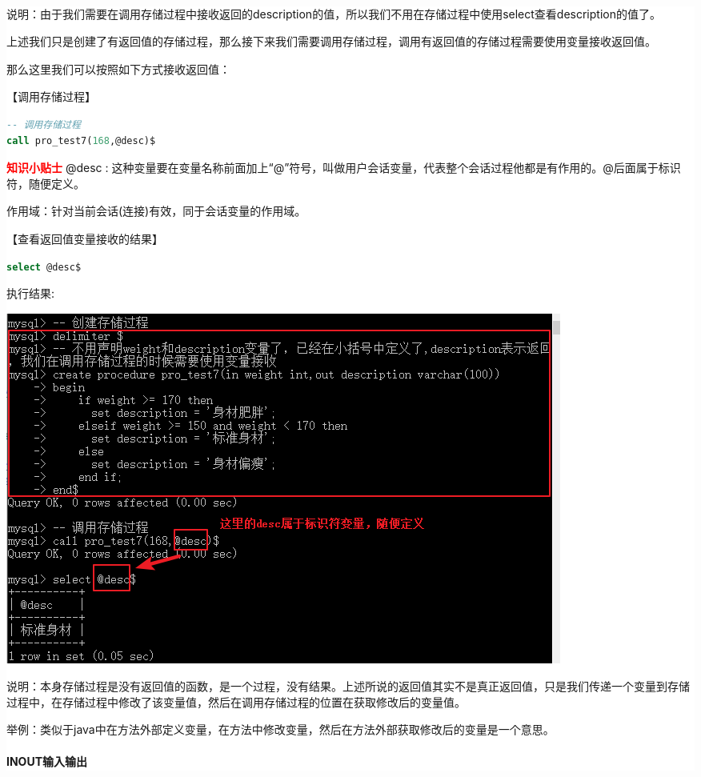 说明：由于我们需要在调用存储过程中接收返回的description的值，所以我们不用在存储过程中使用select查看description的值了。

上述我们只是创建了有返回值的存储过程，那么接下来我们需要调用存储过程，调用有返回值的存储过程需要使用变量接收返回值。

那么这里我们可以按照如下方式接收返回值：

【调用存储过程】

~~~sql
-- 调用存储过程
call pro_test7(168,@desc)$
~~~

<b><font color='red'>知识小贴士</font></b>
@desc : 这种变量要在变量名称前面加上“@”符号，叫做用户会话变量，代表整个会话过程他都是有作用的。@后面属于标识符，随便定义。

作用域：针对当前会话(连接)有效，同于会话变量的作用域。

【查看返回值变量接收的结果】

~~~sql
select @desc$
~~~

执行结果:

![image-20200710101140038](img\image-20200710101140038.png)

说明：本身存储过程是没有返回值的函数，是一个过程，没有结果。上述所说的返回值其实不是真正返回值，只是我们传递一个变量到存储过程中，在存储过程中修改了该变量值，然后在调用存储过程的位置在获取修改后的变量值。

举例：类似于java中在方法外部定义变量，在方法中修改变量，然后在方法外部获取修改后的变量是一个意思。

#### INOUT输入输出
